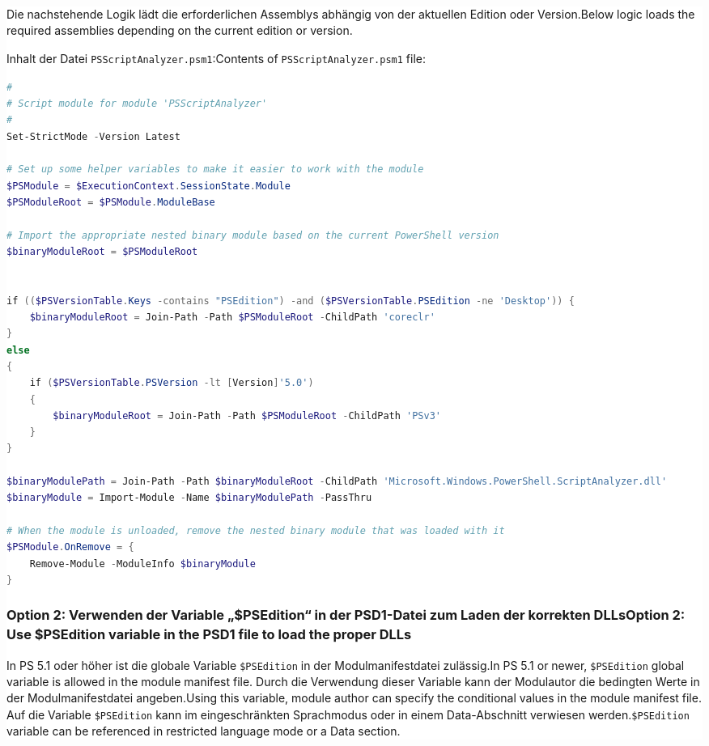 <span data-ttu-id="b5d0c-144">Die nachstehende Logik lädt die erforderlichen Assemblys abhängig von der aktuellen Edition oder Version.</span><span class="sxs-lookup"><span data-stu-id="b5d0c-144">Below logic loads the required assemblies depending on the current edition or version.</span></span>

<span data-ttu-id="b5d0c-145">Inhalt der Datei `PSScriptAnalyzer.psm1`:</span><span class="sxs-lookup"><span data-stu-id="b5d0c-145">Contents of `PSScriptAnalyzer.psm1` file:</span></span>

```powershell
#
# Script module for module 'PSScriptAnalyzer'
#
Set-StrictMode -Version Latest

# Set up some helper variables to make it easier to work with the module
$PSModule = $ExecutionContext.SessionState.Module
$PSModuleRoot = $PSModule.ModuleBase

# Import the appropriate nested binary module based on the current PowerShell version
$binaryModuleRoot = $PSModuleRoot


if (($PSVersionTable.Keys -contains "PSEdition") -and ($PSVersionTable.PSEdition -ne 'Desktop')) {
    $binaryModuleRoot = Join-Path -Path $PSModuleRoot -ChildPath 'coreclr'
}
else
{
    if ($PSVersionTable.PSVersion -lt [Version]'5.0')
    {
        $binaryModuleRoot = Join-Path -Path $PSModuleRoot -ChildPath 'PSv3'
    }
}

$binaryModulePath = Join-Path -Path $binaryModuleRoot -ChildPath 'Microsoft.Windows.PowerShell.ScriptAnalyzer.dll'
$binaryModule = Import-Module -Name $binaryModulePath -PassThru

# When the module is unloaded, remove the nested binary module that was loaded with it
$PSModule.OnRemove = {
    Remove-Module -ModuleInfo $binaryModule
}
```

### <a name="option-2-use-psedition-variable-in-the-psd1-file-to-load-the-proper-dlls"></a><span data-ttu-id="b5d0c-146">Option 2: Verwenden der Variable „$PSEdition“ in der PSD1-Datei zum Laden der korrekten DLLs</span><span class="sxs-lookup"><span data-stu-id="b5d0c-146">Option 2: Use $PSEdition variable in the PSD1 file to load the proper DLLs</span></span>

<span data-ttu-id="b5d0c-147">In PS 5.1 oder höher ist die globale Variable `$PSEdition` in der Modulmanifestdatei zulässig.</span><span class="sxs-lookup"><span data-stu-id="b5d0c-147">In PS 5.1 or newer, `$PSEdition` global variable is allowed in the module manifest file.</span></span> <span data-ttu-id="b5d0c-148">Durch die Verwendung dieser Variable kann der Modulautor die bedingten Werte in der Modulmanifestdatei angeben.</span><span class="sxs-lookup"><span data-stu-id="b5d0c-148">Using this variable, module author can specify the conditional values in the module manifest file.</span></span> <span data-ttu-id="b5d0c-149">Auf die Variable `$PSEdition` kann im eingeschränkten Sprachmodus oder in einem Data-Abschnitt verwiesen werden.</span><span class="sxs-lookup"><span data-stu-id="b5d0c-149">`$PSEdition` variable can be referenced in restricted language mode or a Data section.</span></span>


[about_PowerShell_Editions]: /powershell/module/Microsoft.PowerShell.Core/About/about_PowerShell_Editions